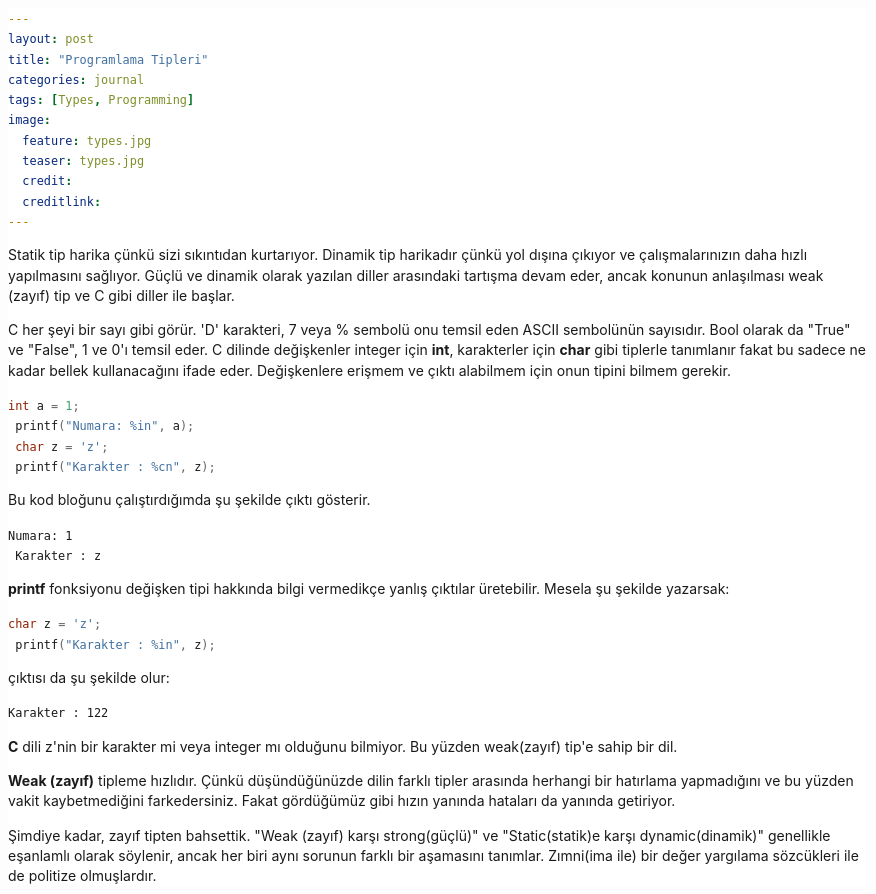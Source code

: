 ```yaml
---
layout: post
title: "Programlama Tipleri"
categories: journal
tags: [Types, Programming]
image:
  feature: types.jpg
  teaser: types.jpg
  credit:
  creditlink:
---
```

Statik tip harika çünkü sizi sıkıntıdan kurtarıyor. Dinamik tip harikadır çünkü yol dışına çıkıyor ve çalışmalarınızın daha hızlı yapılmasını sağlıyor. Güçlü ve dinamik olarak yazılan diller arasındaki tartışma devam eder, ancak konunun anlaşılması weak (zayıf) tip ve C gibi diller ile başlar.


C her şeyi bir sayı gibi görür. 'D' karakteri, 7 veya % sembolü onu temsil eden ASCII sembolünün sayısıdır. Bool olarak da "True" ve "False", 1 ve 0'ı temsil eder.
C dilinde değişkenler integer için **int**, karakterler için **char** gibi tiplerle tanımlanır fakat bu sadece ne kadar bellek kullanacağını ifade eder. Değişkenlere erişmem ve çıktı alabilmem için onun tipini bilmem gerekir.

```c
int a = 1;
 printf("Numara: %in", a);
 char z = 'z';
 printf("Karakter : %cn", z);
```
Bu kod bloğunu çalıştırdığımda şu şekilde çıktı gösterir.
```
Numara: 1
 Karakter : z
```
**printf** fonksiyonu değişken tipi hakkında bilgi vermedikçe yanlış çıktılar üretebilir. Mesela şu şekilde yazarsak:
```c
char z = 'z';
 printf("Karakter : %in", z);
```
çıktısı da şu şekilde olur:
```
Karakter : 122
```
**C** dili z'nin bir karakter mi veya integer mı olduğunu bilmiyor. Bu yüzden weak(zayıf) tip'e sahip bir dil.

**Weak (zayıf)** tipleme hızlıdır. Çünkü düşündüğünüzde dilin farklı tipler arasında herhangi bir hatırlama yapmadığını ve bu yüzden vakit kaybetmediğini farkedersiniz. Fakat gördüğümüz gibi hızın yanında hataları da yanında getiriyor.

Şimdiye kadar, zayıf tipten bahsettik. "Weak (zayıf) karşı strong(güçlü)" ve "Static(statik)e karşı dynamic(dinamik)" genellikle eşanlamlı olarak söylenir, ancak her biri aynı sorunun farklı bir aşamasını tanımlar. Zımni(ima ile) bir değer yargılama sözcükleri ile de politize olmuşlardır.

